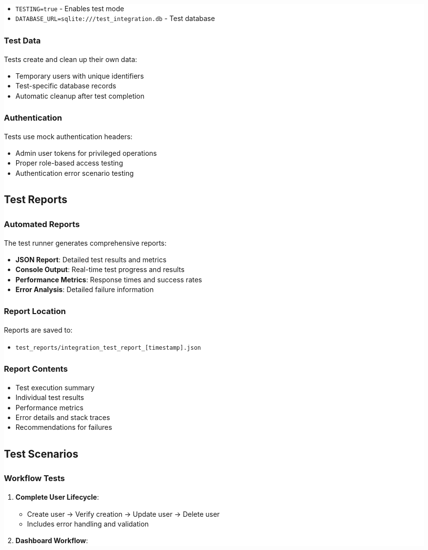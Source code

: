 - `TESTING=true` - Enables test mode
- `DATABASE_URL=sqlite:///test_integration.db` - Test database

### Test Data

Tests create and clean up their own data:

- Temporary users with unique identifiers
- Test-specific database records
- Automatic cleanup after test completion

### Authentication

Tests use mock authentication headers:

- Admin user tokens for privileged operations
- Proper role-based access testing
- Authentication error scenario testing

## Test Reports

### Automated Reports

The test runner generates comprehensive reports:

- **JSON Report**: Detailed test results and metrics
- **Console Output**: Real-time test progress and results
- **Performance Metrics**: Response times and success rates
- **Error Analysis**: Detailed failure information

### Report Location

Reports are saved to:

- `test_reports/integration_test_report_[timestamp].json`

### Report Contents

- Test execution summary
- Individual test results
- Performance metrics
- Error details and stack traces
- Recommendations for failures

## Test Scenarios

### Workflow Tests

1. **Complete User Lifecycle**:

   - Create user → Verify creation → Update user → Delete user
   - Includes error handling and validation

2. **Dashboard Workflow**:
